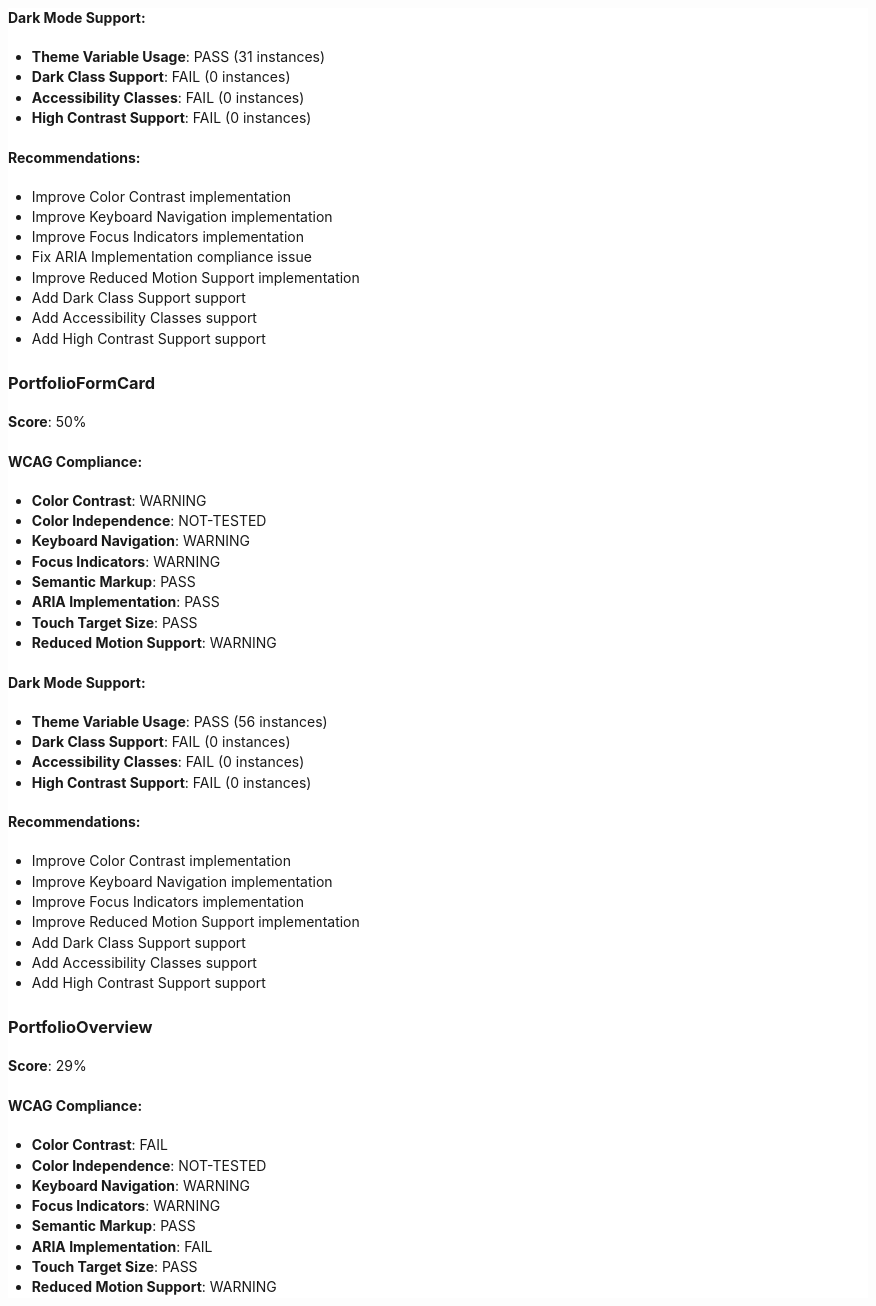 #### Dark Mode Support:
- **Theme Variable Usage**: PASS (31 instances)
- **Dark Class Support**: FAIL (0 instances)
- **Accessibility Classes**: FAIL (0 instances)
- **High Contrast Support**: FAIL (0 instances)

#### Recommendations:
- Improve Color Contrast implementation
- Improve Keyboard Navigation implementation
- Improve Focus Indicators implementation
- Fix ARIA Implementation compliance issue
- Improve Reduced Motion Support implementation
- Add Dark Class Support support
- Add Accessibility Classes support
- Add High Contrast Support support




### PortfolioFormCard
**Score**: 50%

#### WCAG Compliance:
- **Color Contrast**: WARNING
- **Color Independence**: NOT-TESTED
- **Keyboard Navigation**: WARNING
- **Focus Indicators**: WARNING
- **Semantic Markup**: PASS
- **ARIA Implementation**: PASS
- **Touch Target Size**: PASS
- **Reduced Motion Support**: WARNING

#### Dark Mode Support:
- **Theme Variable Usage**: PASS (56 instances)
- **Dark Class Support**: FAIL (0 instances)
- **Accessibility Classes**: FAIL (0 instances)
- **High Contrast Support**: FAIL (0 instances)

#### Recommendations:
- Improve Color Contrast implementation
- Improve Keyboard Navigation implementation
- Improve Focus Indicators implementation
- Improve Reduced Motion Support implementation
- Add Dark Class Support support
- Add Accessibility Classes support
- Add High Contrast Support support




### PortfolioOverview
**Score**: 29%

#### WCAG Compliance:
- **Color Contrast**: FAIL
- **Color Independence**: NOT-TESTED
- **Keyboard Navigation**: WARNING
- **Focus Indicators**: WARNING
- **Semantic Markup**: PASS
- **ARIA Implementation**: FAIL
- **Touch Target Size**: PASS
- **Reduced Motion Support**: WARNING
